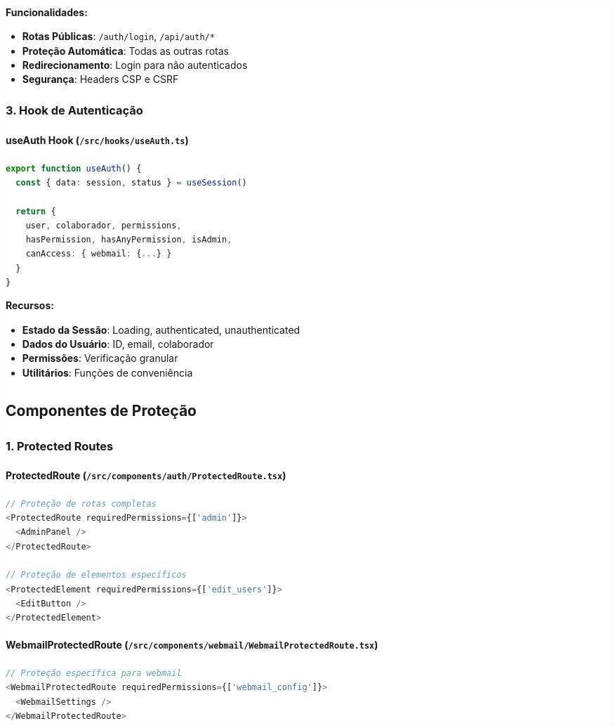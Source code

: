 **Funcionalidades:**
- **Rotas Públicas**: `/auth/login`, `/api/auth/*`
- **Proteção Automática**: Todas as outras rotas
- **Redirecionamento**: Login para não autenticados
- **Segurança**: Headers CSP e CSRF

### 3. Hook de Autenticação

#### useAuth Hook (`/src/hooks/useAuth.ts`)
```typescript
export function useAuth() {
  const { data: session, status } = useSession()
  
  return {
    user, colaborador, permissions,
    hasPermission, hasAnyPermission, isAdmin,
    canAccess: { webmail: {...} }
  }
}
```

**Recursos:**
- **Estado da Sessão**: Loading, authenticated, unauthenticated
- **Dados do Usuário**: ID, email, colaborador
- **Permissões**: Verificação granular
- **Utilitários**: Funções de conveniência

## Componentes de Proteção

### 1. Protected Routes

#### ProtectedRoute (`/src/components/auth/ProtectedRoute.tsx`)
```typescript
// Proteção de rotas completas
<ProtectedRoute requiredPermissions={['admin']}>
  <AdminPanel />
</ProtectedRoute>

// Proteção de elementos específicos
<ProtectedElement requiredPermissions={['edit_users']}>
  <EditButton />
</ProtectedElement>
```

#### WebmailProtectedRoute (`/src/components/webmail/WebmailProtectedRoute.tsx`)
```typescript
// Proteção específica para webmail
<WebmailProtectedRoute requiredPermissions={['webmail_config']}>
  <WebmailSettings />
</WebmailProtectedRoute>
```
